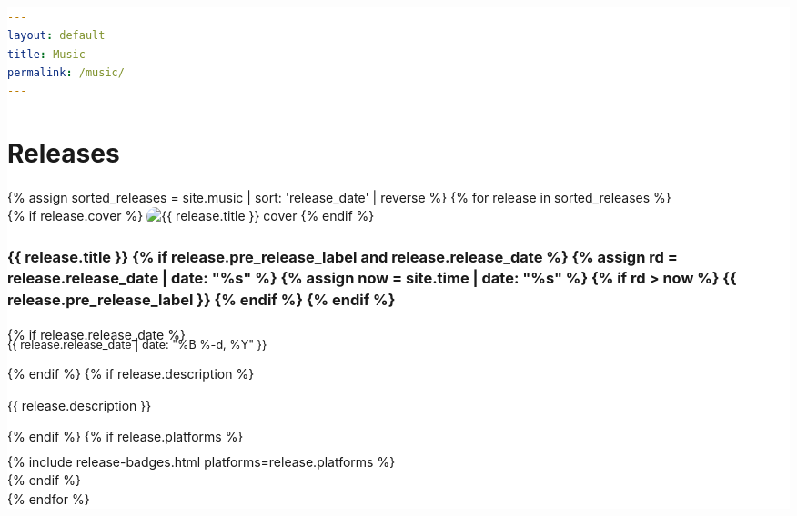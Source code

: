 ```yaml
---
layout: default
title: Music
permalink: /music/
---
```


<h1>Releases</h1>

<div class="grid">
{% assign sorted_releases = site.music | sort: 'release_date' | reverse %}
{% for release in sorted_releases %}
  <div class="card">
    {% if release.cover %}
      <img src="{{ release.cover }}" alt="{{ release.title }} cover" style="width:100%;border-radius:10px;">
    {% endif %}
    <h3>
      {{ release.title }}
      {% if release.pre_release_label and release.release_date %}
        {% assign rd = release.release_date | date: "%s" %}
        {% assign now = site.time | date: "%s" %}
        {% if rd > now %}
          <span class="pre-release-label">{{ release.pre_release_label }}</span>
        {% endif %}
      {% endif %}
    </h3>
    {% if release.release_date %}
      <p style="color:var(--muted);font-size:0.9em;margin-top:-8px;">
        {{ release.release_date | date: "%B %-d, %Y" }}
      </p>
    {% endif %}
    {% if release.description %}
      <p>{{ release.description }}</p>
    {% endif %}
    {% if release.platforms %}
      <div class="icons" style="margin-top:8px;">
        {% include release-badges.html platforms=release.platforms %}
      </div>
    {% endif %}
  </div>
{% endfor %}
</div>

